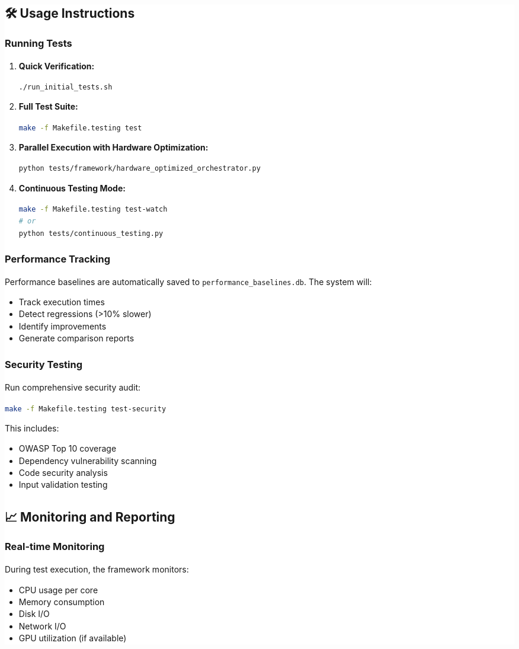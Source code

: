 ## 🛠️ Usage Instructions

### Running Tests

1. **Quick Verification:**
   ```bash
   ./run_initial_tests.sh
   ```

2. **Full Test Suite:**
   ```bash
   make -f Makefile.testing test
   ```

3. **Parallel Execution with Hardware Optimization:**
   ```bash
   python tests/framework/hardware_optimized_orchestrator.py
   ```

4. **Continuous Testing Mode:**
   ```bash
   make -f Makefile.testing test-watch
   # or
   python tests/continuous_testing.py
   ```

### Performance Tracking

Performance baselines are automatically saved to `performance_baselines.db`. The system will:
- Track execution times
- Detect regressions (>10% slower)
- Identify improvements
- Generate comparison reports

### Security Testing

Run comprehensive security audit:
```bash
make -f Makefile.testing test-security
```

This includes:
- OWASP Top 10 coverage
- Dependency vulnerability scanning
- Code security analysis
- Input validation testing

## 📈 Monitoring and Reporting

### Real-time Monitoring
During test execution, the framework monitors:
- CPU usage per core
- Memory consumption
- Disk I/O
- Network I/O
- GPU utilization (if available)
